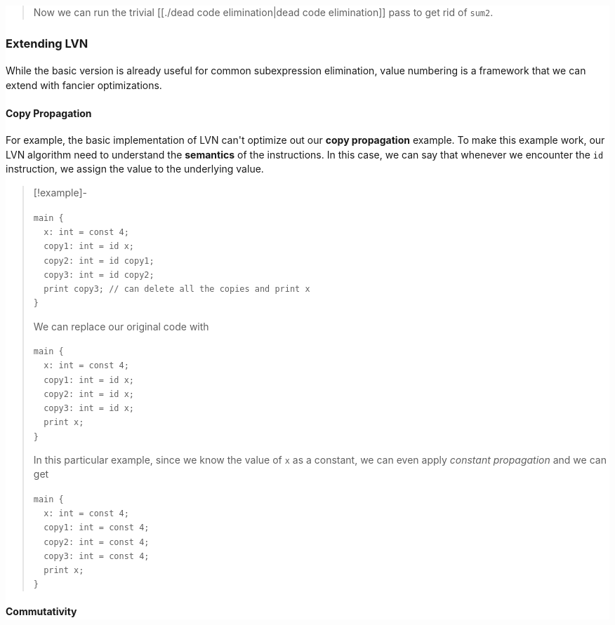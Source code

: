 >
> Now we can run the trivial [[./dead code elimination|dead code elimination]] pass to get rid of `sum2`.

### Extending LVN

While the basic version is already useful for common subexpression elimination, value numbering is a framework that we can extend with fancier optimizations.

#### Copy Propagation

For example, the basic implementation of LVN can't optimize out our **copy propagation** example. To make this example work, our LVN algorithm need to understand the **semantics** of the instructions. In this case, we can say that whenever we encounter the `id` instruction, we assign the value to the underlying value.

> [!example]-
>```bril
> main {
>   x: int = const 4;
>   copy1: int = id x;
>   copy2: int = id copy1;
>   copy3: int = id copy2;
>   print copy3; // can delete all the copies and print x
> }
>```
>
>We can replace our original code with
>
>```bril
> main {
>   x: int = const 4;
>   copy1: int = id x;
>   copy2: int = id x;
>   copy3: int = id x;
>   print x;
>}
>```
>
>In this particular example, since we know the value of `x` as a constant, we can even apply _constant propagation_ and we can get
>
>```bril
> main {
>   x: int = const 4;
>   copy1: int = const 4;
>   copy2: int = const 4;
>   copy3: int = const 4;
>   print x;
> }
>```

#### Commutativity
